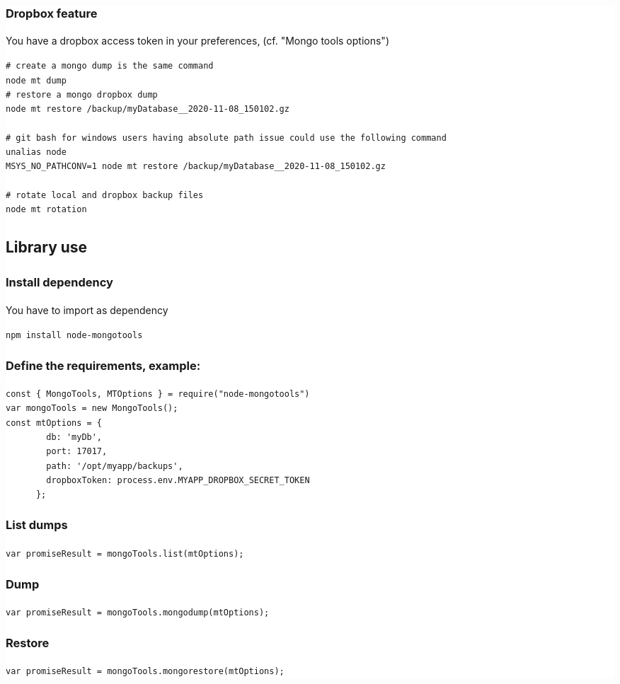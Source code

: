 ### Dropbox feature

You have a dropbox access token in your preferences, (cf. "Mongo tools options")

```
# create a mongo dump is the same command
node mt dump
# restore a mongo dropbox dump 
node mt restore /backup/myDatabase__2020-11-08_150102.gz

# git bash for windows users having absolute path issue could use the following command
unalias node
MSYS_NO_PATHCONV=1 node mt restore /backup/myDatabase__2020-11-08_150102.gz

# rotate local and dropbox backup files
node mt rotation
```

## Library use

### Install dependency

You have to import as dependency
```
npm install node-mongotools
```

### Define the requirements, example:
``` 
const { MongoTools, MTOptions } = require("node-mongotools")
var mongoTools = new MongoTools();
const mtOptions = {
        db: 'myDb',
        port: 17017,
        path: '/opt/myapp/backups',
        dropboxToken: process.env.MYAPP_DROPBOX_SECRET_TOKEN
      };
```

### List dumps
```
var promiseResult = mongoTools.list(mtOptions);
```

### Dump
```
var promiseResult = mongoTools.mongodump(mtOptions);
```

### Restore
```
var promiseResult = mongoTools.mongorestore(mtOptions);
```
